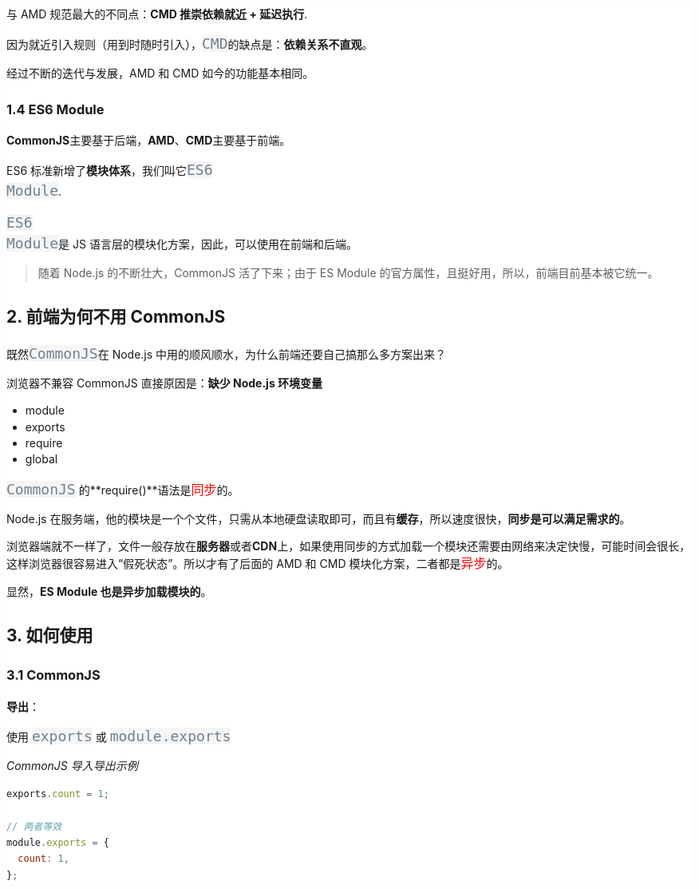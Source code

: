 与 AMD 规范最大的不同点：**CMD 推崇依赖就近 + 延迟执行**.

因为就近引入规则（用到时随时引入），<code style="color: #708090; background-color: #F5F5F5; font-size: 18px">CMD</code>的缺点是：**依赖关系不直观**。

经过不断的迭代与发展，AMD 和 CMD 如今的功能基本相同。

### 1.4 ES6 Module

**CommonJS**主要基于后端，**AMD**、**CMD**主要基于前端。

ES6 标准新增了**模块体系**，我们叫它<code style="color: #708090; background-color: #F5F5F5; font-size: 18px">ES6 Module</code>.

<code style="color: #708090; background-color: #F5F5F5; font-size: 18px">ES6 Module</code>是 JS 语言层的模块化方案，因此，可以使用在前端和后端。

> 随着 Node.js 的不断壮大，CommonJS 活了下来；由于 ES Module 的官方属性，且挺好用，所以，前端目前基本被它统一。

## 2. 前端为何不用 CommonJS

既然<code style="color: #708090; background-color: #F5F5F5; font-size: 18px">CommonJS</code>在 Node.js 中用的顺风顺水，为什么前端还要自己搞那么多方案出来？

浏览器不兼容 CommonJS 直接原因是：**缺少 Node.js 环境变量**

- module
- exports
- require
- global

<code style="color: #708090; background-color: #F5F5F5; font-size: 18px">CommonJS</code> 的**require()**语法是<span style="color: #ff0000; font-size: 16px;">同步</span>的。

Node.js 在服务端，他的模块是一个个文件，只需从本地硬盘读取即可，而且有**缓存**，所以速度很快，**同步是可以满足需求的**。

浏览器端就不一样了，文件一般存放在**服务器**或者**CDN**上，如果使用同步的方式加载一个模块还需要由网络来决定快慢，可能时间会很长，这样浏览器很容易进入“假死状态”。所以才有了后面的 AMD 和 CMD 模块化方案，二者都是<span style="color: #ff0000; font-size: 16px;">异步</span>的。

显然，**ES Module 也是异步加载模块的**。

## 3. 如何使用

### 3.1 CommonJS

**导出**：

使用 <code style="color: #708090; background-color: #F5F5F5; font-size: 18px">exports</code> 或 <code style="color: #708090; background-color: #F5F5F5; font-size: 18px">module.exports</code>

_CommonJS 导入导出示例_

```js
exports.count = 1;

// 两者等效
module.exports = {
  count: 1,
};
```
